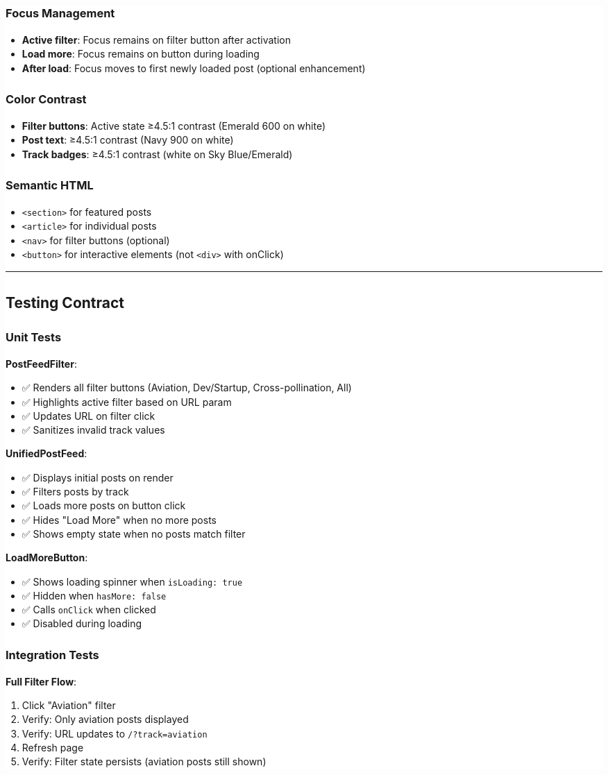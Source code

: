 ### Focus Management

- **Active filter**: Focus remains on filter button after activation
- **Load more**: Focus remains on button during loading
- **After load**: Focus moves to first newly loaded post (optional enhancement)

### Color Contrast

- **Filter buttons**: Active state ≥4.5:1 contrast (Emerald 600 on white)
- **Post text**: ≥4.5:1 contrast (Navy 900 on white)
- **Track badges**: ≥4.5:1 contrast (white on Sky Blue/Emerald)

### Semantic HTML

- `<section>` for featured posts
- `<article>` for individual posts
- `<nav>` for filter buttons (optional)
- `<button>` for interactive elements (not `<div>` with onClick)

---

## Testing Contract

### Unit Tests

**PostFeedFilter**:
- ✅ Renders all filter buttons (Aviation, Dev/Startup, Cross-pollination, All)
- ✅ Highlights active filter based on URL param
- ✅ Updates URL on filter click
- ✅ Sanitizes invalid track values

**UnifiedPostFeed**:
- ✅ Displays initial posts on render
- ✅ Filters posts by track
- ✅ Loads more posts on button click
- ✅ Hides "Load More" when no more posts
- ✅ Shows empty state when no posts match filter

**LoadMoreButton**:
- ✅ Shows loading spinner when `isLoading: true`
- ✅ Hidden when `hasMore: false`
- ✅ Calls `onClick` when clicked
- ✅ Disabled during loading

### Integration Tests

**Full Filter Flow**:
1. Click "Aviation" filter
2. Verify: Only aviation posts displayed
3. Verify: URL updates to `/?track=aviation`
4. Refresh page
5. Verify: Filter state persists (aviation posts still shown)
